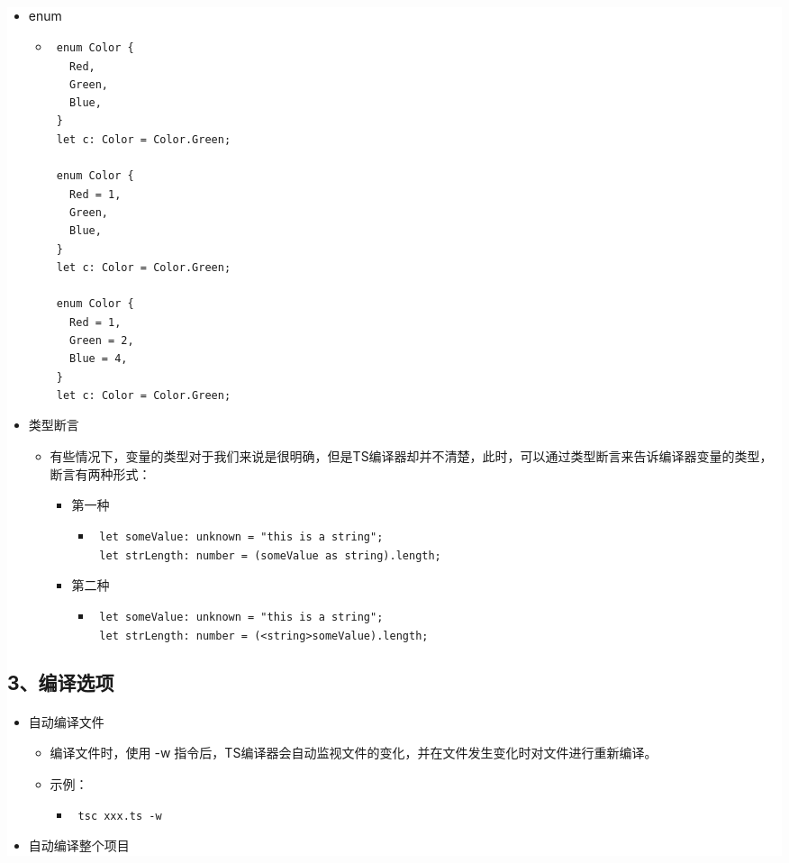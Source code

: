 -   enum

    -   ```
         enum Color {
           Red,
           Green,
           Blue,
         }
         let c: Color = Color.Green;
         
         enum Color {
           Red = 1,
           Green,
           Blue,
         }
         let c: Color = Color.Green;
         
         enum Color {
           Red = 1,
           Green = 2,
           Blue = 4,
         }
         let c: Color = Color.Green;
        ```

-   类型断言

    -   有些情况下，变量的类型对于我们来说是很明确，但是TS编译器却并不清楚，此时，可以通过类型断言来告诉编译器变量的类型，断言有两种形式：

        -   第一种

            -   ```
                 let someValue: unknown = "this is a string";
                 let strLength: number = (someValue as string).length;
                ```

        -   第二种

            -   ```
                 let someValue: unknown = "this is a string";
                 let strLength: number = (<string>someValue).length;
                ```

## 3、编译选项

-   自动编译文件

    -   编译文件时，使用 -w 指令后，TS编译器会自动监视文件的变化，并在文件发生变化时对文件进行重新编译。

    -   示例：

        -   ```
             tsc xxx.ts -w
            ```

-   自动编译整个项目
